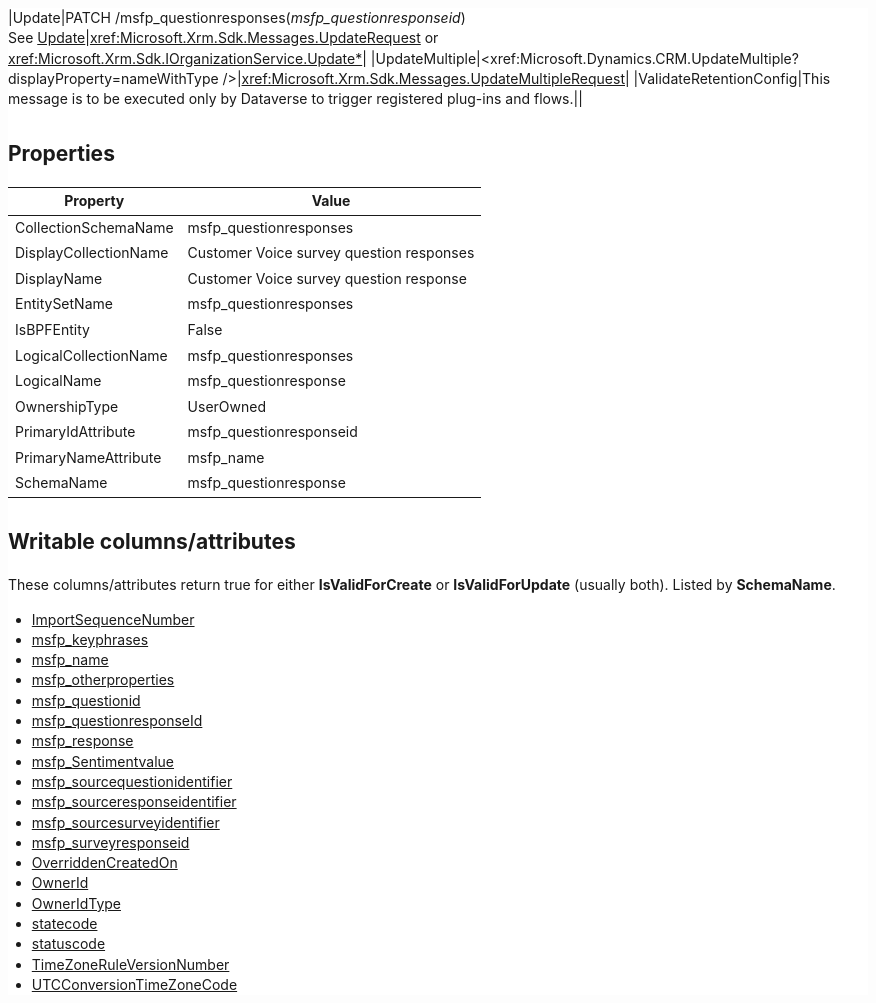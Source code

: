 |Update|PATCH /msfp_questionresponses(*msfp_questionresponseid*)<br />See [Update](/powerapps/developer/data-platform/webapi/update-delete-entities-using-web-api#basic-update)|<xref:Microsoft.Xrm.Sdk.Messages.UpdateRequest> or <br /><xref:Microsoft.Xrm.Sdk.IOrganizationService.Update*>|
|UpdateMultiple|<xref:Microsoft.Dynamics.CRM.UpdateMultiple?displayProperty=nameWithType />|<xref:Microsoft.Xrm.Sdk.Messages.UpdateMultipleRequest>|
|ValidateRetentionConfig|This message is to be executed only by Dataverse to trigger registered plug-ins and flows.||

## Properties

|Property|Value|
|--------|-----|
|CollectionSchemaName|msfp_questionresponses|
|DisplayCollectionName|Customer Voice survey question responses|
|DisplayName|Customer Voice survey question response|
|EntitySetName|msfp_questionresponses|
|IsBPFEntity|False|
|LogicalCollectionName|msfp_questionresponses|
|LogicalName|msfp_questionresponse|
|OwnershipType|UserOwned|
|PrimaryIdAttribute|msfp_questionresponseid|
|PrimaryNameAttribute|msfp_name|
|SchemaName|msfp_questionresponse|

<a name="writable-attributes"></a>

## Writable columns/attributes

These columns/attributes return true for either **IsValidForCreate** or **IsValidForUpdate** (usually both). Listed by **SchemaName**.

- [ImportSequenceNumber](#BKMK_ImportSequenceNumber)
- [msfp_keyphrases](#BKMK_msfp_keyphrases)
- [msfp_name](#BKMK_msfp_name)
- [msfp_otherproperties](#BKMK_msfp_otherproperties)
- [msfp_questionid](#BKMK_msfp_questionid)
- [msfp_questionresponseId](#BKMK_msfp_questionresponseId)
- [msfp_response](#BKMK_msfp_response)
- [msfp_Sentimentvalue](#BKMK_msfp_Sentimentvalue)
- [msfp_sourcequestionidentifier](#BKMK_msfp_sourcequestionidentifier)
- [msfp_sourceresponseidentifier](#BKMK_msfp_sourceresponseidentifier)
- [msfp_sourcesurveyidentifier](#BKMK_msfp_sourcesurveyidentifier)
- [msfp_surveyresponseid](#BKMK_msfp_surveyresponseid)
- [OverriddenCreatedOn](#BKMK_OverriddenCreatedOn)
- [OwnerId](#BKMK_OwnerId)
- [OwnerIdType](#BKMK_OwnerIdType)
- [statecode](#BKMK_statecode)
- [statuscode](#BKMK_statuscode)
- [TimeZoneRuleVersionNumber](#BKMK_TimeZoneRuleVersionNumber)
- [UTCConversionTimeZoneCode](#BKMK_UTCConversionTimeZoneCode)
